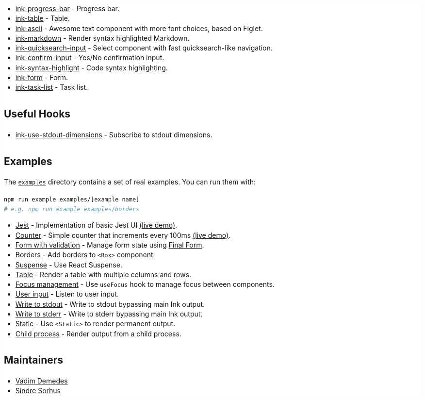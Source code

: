 - [ink-progress-bar](https://github.com/brigand/ink-progress-bar) - Progress bar.
- [ink-table](https://github.com/maticzav/ink-table) - Table.
- [ink-ascii](https://github.com/hexrcs/ink-ascii) - Awesome text component with more font choices, based on Figlet.
- [ink-markdown](https://github.com/cameronhunter/ink-markdown) - Render syntax highlighted Markdown.
- [ink-quicksearch-input](https://github.com/Eximchain/ink-quicksearch-input) - Select component with fast quicksearch-like navigation.
- [ink-confirm-input](https://github.com/kevva/ink-confirm-input) - Yes/No confirmation input.
- [ink-syntax-highlight](https://github.com/vsashyn/ink-syntax-highlight) - Code syntax highlighting.
- [ink-form](https://github.com/lukasbach/ink-form) - Form.
- [ink-task-list](https://github.com/privatenumber/ink-task-list) - Task list.

## Useful Hooks

- [ink-use-stdout-dimensions](https://github.com/cameronhunter/ink-monorepo/tree/master/packages/ink-use-stdout-dimensions) - Subscribe to stdout dimensions.

## Examples

The [`examples`](/examples) directory contains a set of real examples. You can run them with:

```bash
npm run example examples/[example name]
# e.g. npm run example examples/borders
```

- [Jest](examples/jest/jest.tsx) - Implementation of basic Jest UI [(live demo)](https://ink-jest-demo.vadimdemedes.repl.run/).
- [Counter](examples/counter/counter.tsx) - Simple counter that increments every 100ms [(live demo)](https://ink-counter-demo.vadimdemedes.repl.run/).
- [Form with validation](https://github.com/final-form/rff-cli-example) - Manage form state using [Final Form](https://github.com/final-form/final-form#-final-form).
- [Borders](examples/borders/borders.tsx) - Add borders to `<Box>` component.
- [Suspense](examples/suspense/suspense.tsx) - Use React Suspense.
- [Table](examples/table/table.tsx) - Render a table with multiple columns and rows.
- [Focus management](examples/use-focus/use-focus.tsx) - Use `useFocus` hook to manage focus between components.
- [User input](examples/use-input/use-input.tsx) - Listen to user input.
- [Write to stdout](examples/use-stdout/use-stdout.tsx) - Write to stdout bypassing main Ink output.
- [Write to stderr](examples/use-stderr/use-stderr.tsx) - Write to stderr bypassing main Ink output.
- [Static](examples/static/static.tsx) - Use `<Static>` to render permanent output.
- [Child process](examples/subprocess-output) - Render output from a child process.

## Maintainers

- [Vadim Demedes](https://github.com/vadimdemedes)
- [Sindre Sorhus](https://github.com/sindresorhus)

